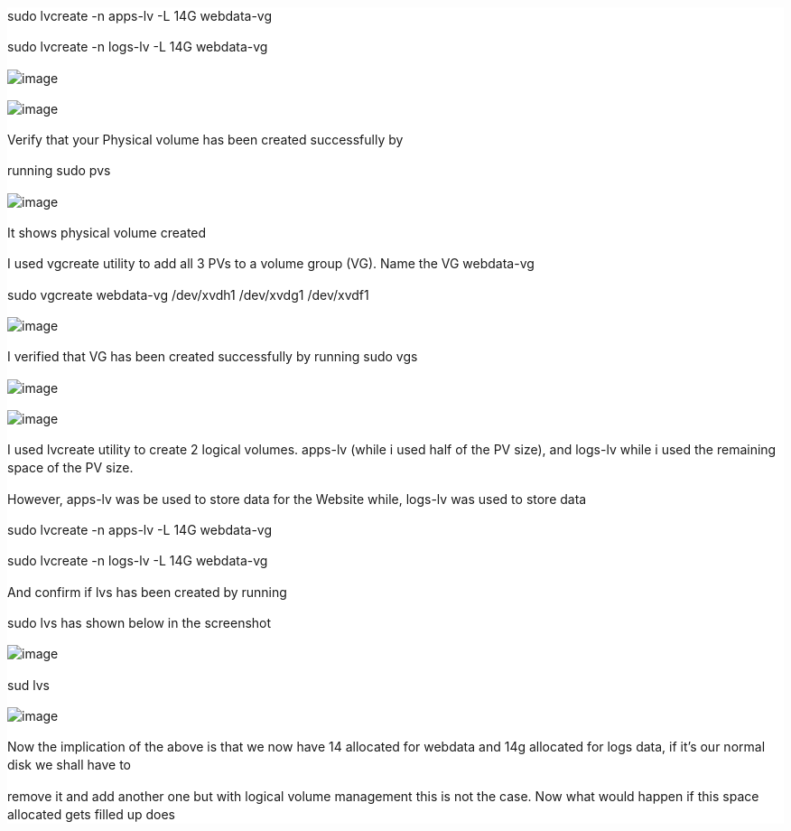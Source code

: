 sudo lvcreate -n apps-lv -L 14G webdata-vg
  
sudo lvcreate -n logs-lv -L 14G webdata-vg

  
  ![image](https://user-images.githubusercontent.com/55473846/143285694-d032d182-5857-40f1-83ad-594443668a17.png)
  
  
![image](https://user-images.githubusercontent.com/55473846/143286035-600e1f17-3031-4546-b0fa-d43e2a266137.png)
  
  
  Verify that your Physical volume has been created successfully by 
  
running sudo pvs
  
  ![image](https://user-images.githubusercontent.com/55473846/143286170-86426415-1d0b-4ca6-af67-80a5cb097514.png)
  
  It shows physical volume created
  
I used vgcreate utility to add all 3 PVs to a volume group (VG). Name the VG webdata-vg
  
sudo vgcreate webdata-vg /dev/xvdh1 /dev/xvdg1 /dev/xvdf1

![image](https://user-images.githubusercontent.com/55473846/143286334-29fcb5d7-1eb9-42e2-8165-ab206a9309ce.png)
  
  I verified that VG has been created successfully by running sudo vgs


![image](https://user-images.githubusercontent.com/55473846/143286441-e458a6f5-0f7e-441f-a827-9262e17c788c.png)
  
  
![image](https://user-images.githubusercontent.com/55473846/143286592-c093fb2f-b87f-4c78-90b5-845cd6feaaf1.png)
  
  I used lvcreate utility to create 2 logical volumes. apps-lv (while i used half of the PV size), and logs-lv while i used the remaining space of the PV size. 
  
However, apps-lv was  be used to store data for the Website while, logs-lv was used to store data 
  
  sudo lvcreate -n apps-lv -L 14G webdata-vg
  
sudo lvcreate -n logs-lv -L 14G webdata-vg

And confirm if lvs has been created by running 
  
sudo lvs 
has shown below in the screenshot



![image](https://user-images.githubusercontent.com/55473846/143286953-532e78bb-99af-40ef-8a9d-f44564c303e3.png)

sud lvs
  
  ![image](https://user-images.githubusercontent.com/55473846/143287030-dbe59495-8a44-4a3e-9ca4-6543baf2837a.png)
  
  Now the implication of the above is that we now have 14 allocated for webdata and 14g allocated for logs data, if it’s our normal disk we shall have to 
  
  remove it and add another one but with logical volume management this is not the case. Now what would happen if this space allocated gets filled up does
  